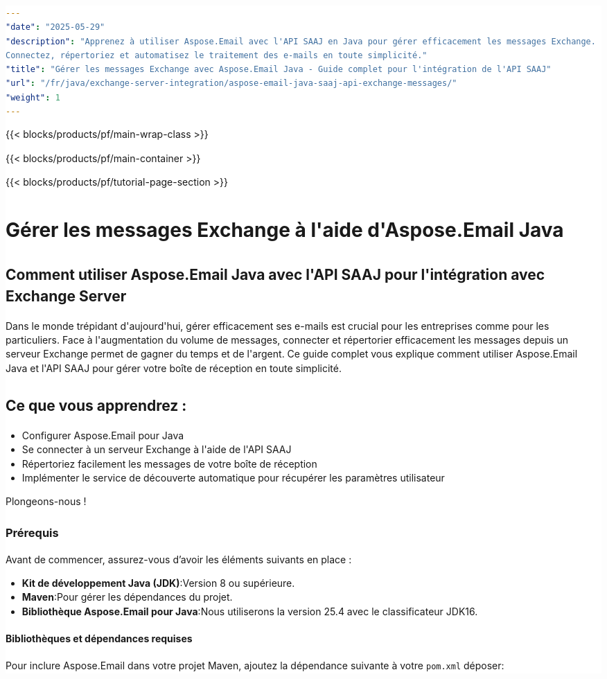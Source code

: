 ```yaml
---
"date": "2025-05-29"
"description": "Apprenez à utiliser Aspose.Email avec l'API SAAJ en Java pour gérer efficacement les messages Exchange. Connectez, répertoriez et automatisez le traitement des e-mails en toute simplicité."
"title": "Gérer les messages Exchange avec Aspose.Email Java - Guide complet pour l'intégration de l'API SAAJ"
"url": "/fr/java/exchange-server-integration/aspose-email-java-saaj-api-exchange-messages/"
"weight": 1
---
```


{{< blocks/products/pf/main-wrap-class >}}

{{< blocks/products/pf/main-container >}}

{{< blocks/products/pf/tutorial-page-section >}}
# Gérer les messages Exchange à l'aide d'Aspose.Email Java

## Comment utiliser Aspose.Email Java avec l'API SAAJ pour l'intégration avec Exchange Server

Dans le monde trépidant d'aujourd'hui, gérer efficacement ses e-mails est crucial pour les entreprises comme pour les particuliers. Face à l'augmentation du volume de messages, connecter et répertorier efficacement les messages depuis un serveur Exchange permet de gagner du temps et de l'argent. Ce guide complet vous explique comment utiliser Aspose.Email Java et l'API SAAJ pour gérer votre boîte de réception en toute simplicité.

## Ce que vous apprendrez :

- Configurer Aspose.Email pour Java
- Se connecter à un serveur Exchange à l'aide de l'API SAAJ
- Répertoriez facilement les messages de votre boîte de réception
- Implémenter le service de découverte automatique pour récupérer les paramètres utilisateur

Plongeons-nous !

### Prérequis

Avant de commencer, assurez-vous d’avoir les éléments suivants en place :

- **Kit de développement Java (JDK)**:Version 8 ou supérieure.
- **Maven**:Pour gérer les dépendances du projet.
- **Bibliothèque Aspose.Email pour Java**:Nous utiliserons la version 25.4 avec le classificateur JDK16.

#### Bibliothèques et dépendances requises

Pour inclure Aspose.Email dans votre projet Maven, ajoutez la dépendance suivante à votre `pom.xml` déposer:
